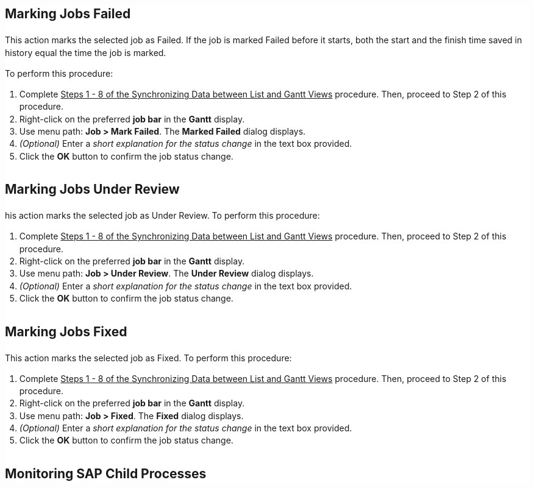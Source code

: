 ## Marking Jobs Failed

This action marks the selected job as Failed. If the job is marked Failed before it starts, both the
start and the finish time saved in history equal the time the job is
marked.

To perform this procedure:

1. Complete [Steps 1 - 8 of the Synchronizing Data between List and
    Gantt
    Views](Synchronizing-Data-between-List-and-Gantt-Views.md)
    procedure. Then, proceed to Step 2 of this procedure.
2. Right-click on the preferred **job bar** in the **Gantt** display.
3. Use menu path: **Job \> Mark Failed**. The **Marked Failed** dialog
    displays.
4. *(Optional)* Enter a *short explanation for the
    status change* in the text box provided.
5. Click the **OK** button to confirm the job status change.

## Marking Jobs Under Review

his action marks the selected job as Under Review.
To perform this procedure:

1. Complete [Steps 1 - 8 of the Synchronizing Data between List and
    Gantt
    Views](Synchronizing-Data-between-List-and-Gantt-Views.md)
    procedure. Then, proceed to Step 2 of this procedure.
2. Right-click on the preferred **job bar** in the **Gantt** display.
3. Use menu path: **Job \> Under Review**. The **Under Review** dialog
    displays.
4. *(Optional)* Enter a *short explanation for the
    status change* in the text box provided.
5. Click the **OK** button to confirm the job status change.

## Marking Jobs Fixed

This action marks the selected job as Fixed.
To perform this procedure:

1. Complete [Steps 1 - 8 of the Synchronizing Data between List and
    Gantt
    Views](Synchronizing-Data-between-List-and-Gantt-Views.md)
    procedure. Then, proceed to Step 2 of this procedure.
2. Right-click on the preferred **job bar** in the **Gantt** display.
3. Use menu path: **Job \> Fixed**. The **Fixed** dialog displays.
4. *(Optional)* Enter a *short explanation for the
    status change* in the text box provided.
5. Click the **OK** button to confirm the job status change.

## Monitoring SAP Child Processes
